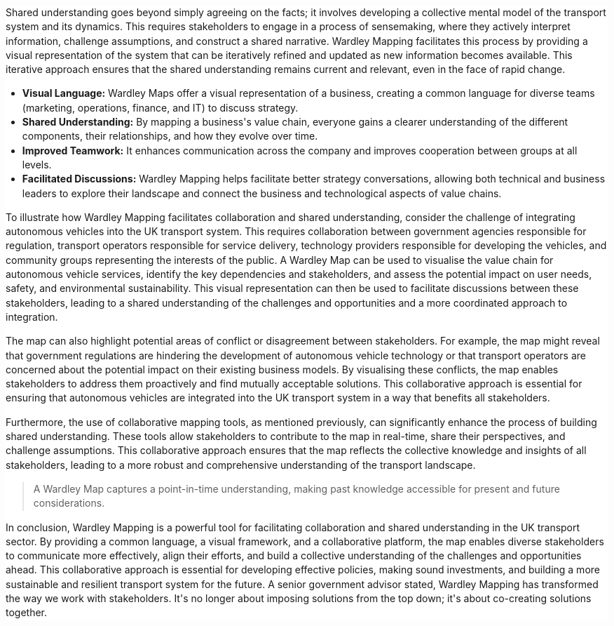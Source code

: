 Shared understanding goes beyond simply agreeing on the facts; it involves developing a collective mental model of the transport system and its dynamics. This requires stakeholders to engage in a process of sensemaking, where they actively interpret information, challenge assumptions, and construct a shared narrative. Wardley Mapping facilitates this process by providing a visual representation of the system that can be iteratively refined and updated as new information becomes available. This iterative approach ensures that the shared understanding remains current and relevant, even in the face of rapid change.

- **Visual Language:** Wardley Maps offer a visual representation of a business, creating a common language for diverse teams (marketing, operations, finance, and IT) to discuss strategy.
- **Shared Understanding:** By mapping a business's value chain, everyone gains a clearer understanding of the different components, their relationships, and how they evolve over time.
- **Improved Teamwork:** It enhances communication across the company and improves cooperation between groups at all levels.
- **Facilitated Discussions:** Wardley Mapping helps facilitate better strategy conversations, allowing both technical and business leaders to explore their landscape and connect the business and technological aspects of value chains.

To illustrate how Wardley Mapping facilitates collaboration and shared understanding, consider the challenge of integrating autonomous vehicles into the UK transport system. This requires collaboration between government agencies responsible for regulation, transport operators responsible for service delivery, technology providers responsible for developing the vehicles, and community groups representing the interests of the public. A Wardley Map can be used to visualise the value chain for autonomous vehicle services, identify the key dependencies and stakeholders, and assess the potential impact on user needs, safety, and environmental sustainability. This visual representation can then be used to facilitate discussions between these stakeholders, leading to a shared understanding of the challenges and opportunities and a more coordinated approach to integration.

The map can also highlight potential areas of conflict or disagreement between stakeholders. For example, the map might reveal that government regulations are hindering the development of autonomous vehicle technology or that transport operators are concerned about the potential impact on their existing business models. By visualising these conflicts, the map enables stakeholders to address them proactively and find mutually acceptable solutions. This collaborative approach is essential for ensuring that autonomous vehicles are integrated into the UK transport system in a way that benefits all stakeholders.

Furthermore, the use of collaborative mapping tools, as mentioned previously, can significantly enhance the process of building shared understanding. These tools allow stakeholders to contribute to the map in real-time, share their perspectives, and challenge assumptions. This collaborative approach ensures that the map reflects the collective knowledge and insights of all stakeholders, leading to a more robust and comprehensive understanding of the transport landscape.

> A Wardley Map captures a point-in-time understanding, making past knowledge accessible for present and future considerations.

In conclusion, Wardley Mapping is a powerful tool for facilitating collaboration and shared understanding in the UK transport sector. By providing a common language, a visual framework, and a collaborative platform, the map enables diverse stakeholders to communicate more effectively, align their efforts, and build a collective understanding of the challenges and opportunities ahead. This collaborative approach is essential for developing effective policies, making sound investments, and building a more sustainable and resilient transport system for the future. A senior government advisor stated, Wardley Mapping has transformed the way we work with stakeholders. It's no longer about imposing solutions from the top down; it's about co-creating solutions together.
